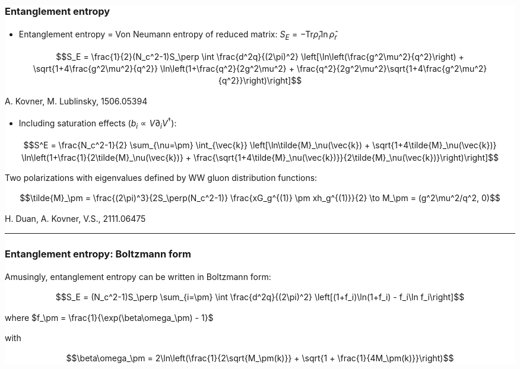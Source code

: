 ### Entanglement entropy

- Entanglement entropy = Von Neumann entropy of reduced matrix: $S_E = -\mathrm{Tr}  \hat{\rho}_r \ln \hat{\rho}_r$

<div class="medmath">

$$S_E = \frac{1}{2}(N_c^2-1)S_\perp \int \frac{d^2q}{(2\pi)^2} \left[\ln\left(\frac{g^2\mu^2}{q^2}\right) + \sqrt{1+4\frac{g^2\mu^2}{q^2}} \ln\left(1+\frac{q^2}{2g^2\mu^2} + \frac{q^2}{2g^2\mu^2}\sqrt{1+4\frac{g^2\mu^2}{q^2}}\right)\right]$$

</div>

<div class="cite">
A. Kovner, M. Lublinsky, 1506.05394
</div>

- Including saturation effects ($b_i \propto V\partial_i V^\dagger$):

<div class="medmath">

$$S^E = \frac{N_c^2-1}{2} \sum_{\nu=\pm} \int_{\vec{k}} \left[\ln\tilde{M}_\nu(\vec{k}) + \sqrt{1+4\tilde{M}_\nu(\vec{k})} \ln\left(1+\frac{1}{2\tilde{M}_\nu(\vec{k})} + \frac{\sqrt{1+4\tilde{M}_\nu(\vec{k})}}{2\tilde{M}_\nu(\vec{k})}\right)\right]$$

</div>

Two polarizations with eigenvalues defined by WW gluon distribution functions:

<div class="medmath">

$$\tilde{M}_\pm = \frac{(2\pi)^3}{2S_\perp(N_c^2-1)} \frac{xG_g^{(1)} \pm xh_g^{(1)}}{2} \to M_\pm = (g^2\mu^2/q^2, 0)$$

</div>

<div class="cite">
H. Duan, A. Kovner, V.S., 2111.06475
</div>

---

### Entanglement entropy: Boltzmann form

Amusingly, entanglement entropy can be written in Boltzmann form:

<div class="medmath">

$$S_E = (N_c^2-1)S_\perp \sum_{i=\pm} \int \frac{d^2q}{(2\pi)^2} \left[(1+f_i)\ln(1+f_i) - f_i\ln f_i\right]$$

</div>

where $f_\pm = \frac{1}{\exp(\beta\omega_\pm) - 1}$

with

<div class="medmath">

$$\beta\omega_\pm = 2\ln\left(\frac{1}{2\sqrt{M_\pm(k)}} + \sqrt{1 + \frac{1}{4M_\pm(k)}}\right)$$
